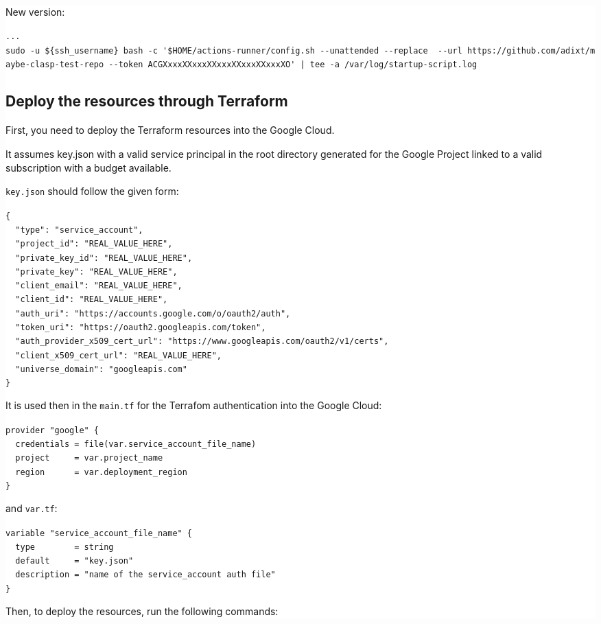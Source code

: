 New version:
```
...
sudo -u ${ssh_username} bash -c '$HOME/actions-runner/config.sh --unattended --replace  --url https://github.com/adixt/maybe-clasp-test-repo --token ACGXxxxXXxxxXXxxxXXxxxXXxxxXO' | tee -a /var/log/startup-script.log
```

## Deploy the resources through Terraform

First, you need to deploy the Terraform resources into the Google Cloud.

It assumes key.json with a valid service principal in the root directory generated for the Google Project linked to a valid subscription with a budget available.

`key.json` should follow the given form:

```
{
  "type": "service_account",
  "project_id": "REAL_VALUE_HERE",
  "private_key_id": "REAL_VALUE_HERE",
  "private_key": "REAL_VALUE_HERE",
  "client_email": "REAL_VALUE_HERE",
  "client_id": "REAL_VALUE_HERE",
  "auth_uri": "https://accounts.google.com/o/oauth2/auth",
  "token_uri": "https://oauth2.googleapis.com/token",
  "auth_provider_x509_cert_url": "https://www.googleapis.com/oauth2/v1/certs",
  "client_x509_cert_url": "REAL_VALUE_HERE",
  "universe_domain": "googleapis.com"
}

```

It is used then in the `main.tf` for the Terrafom authentication into the Google Cloud:

```
provider "google" {
  credentials = file(var.service_account_file_name)
  project     = var.project_name
  region      = var.deployment_region
}

```

and `var.tf`:

```
variable "service_account_file_name" {
  type        = string
  default     = "key.json"
  description = "name of the service_account auth file"
}
```


Then, to deploy the resources, run the following commands:
